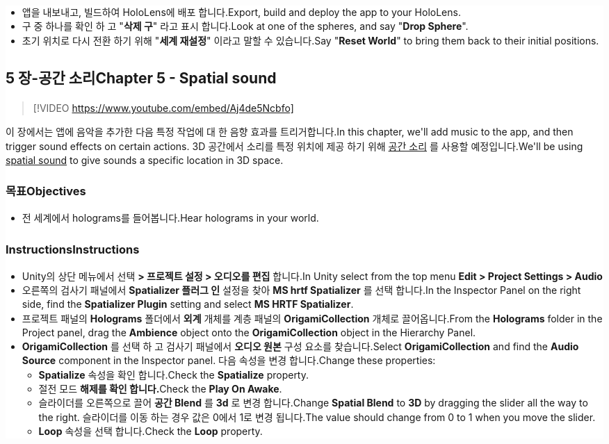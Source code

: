 ```cs
```

* <span data-ttu-id="d7a7c-243">앱을 내보내고, 빌드하여 HoloLens에 배포 합니다.</span><span class="sxs-lookup"><span data-stu-id="d7a7c-243">Export, build and deploy the app to your HoloLens.</span></span>
* <span data-ttu-id="d7a7c-244">구 중 하나를 확인 하 고 "**삭제 구**" 라고 표시 합니다.</span><span class="sxs-lookup"><span data-stu-id="d7a7c-244">Look at one of the spheres, and say "**Drop Sphere**".</span></span>
* <span data-ttu-id="d7a7c-245">초기 위치로 다시 전환 하기 위해 "**세계 재설정**" 이라고 말할 수 있습니다.</span><span class="sxs-lookup"><span data-stu-id="d7a7c-245">Say "**Reset World**" to bring them back to their initial positions.</span></span>

## <a name="chapter-5---spatial-sound"></a><span data-ttu-id="d7a7c-246">5 장-공간 소리</span><span class="sxs-lookup"><span data-stu-id="d7a7c-246">Chapter 5 - Spatial sound</span></span>

>[!VIDEO https://www.youtube.com/embed/Aj4de5Ncbfo]

<span data-ttu-id="d7a7c-247">이 장에서는 앱에 음악을 추가한 다음 특정 작업에 대 한 음향 효과를 트리거합니다.</span><span class="sxs-lookup"><span data-stu-id="d7a7c-247">In this chapter, we'll add music to the app, and then trigger sound effects on certain actions.</span></span> <span data-ttu-id="d7a7c-248">3D 공간에서 소리를 특정 위치에 제공 하기 위해 [공간 소리](../../../design/spatial-sound.md) 를 사용할 예정입니다.</span><span class="sxs-lookup"><span data-stu-id="d7a7c-248">We'll be using [spatial sound](../../../design/spatial-sound.md) to give sounds a specific location in 3D space.</span></span>

### <a name="objectives"></a><span data-ttu-id="d7a7c-249">목표</span><span class="sxs-lookup"><span data-stu-id="d7a7c-249">Objectives</span></span>

* <span data-ttu-id="d7a7c-250">전 세계에서 holograms를 들어봅니다.</span><span class="sxs-lookup"><span data-stu-id="d7a7c-250">Hear holograms in your world.</span></span>

### <a name="instructions"></a><span data-ttu-id="d7a7c-251">Instructions</span><span class="sxs-lookup"><span data-stu-id="d7a7c-251">Instructions</span></span>

* <span data-ttu-id="d7a7c-252">Unity의 상단 메뉴에서 선택 **> 프로젝트 설정 > 오디오를 편집** 합니다.</span><span class="sxs-lookup"><span data-stu-id="d7a7c-252">In Unity select from the top menu **Edit > Project Settings > Audio**</span></span>
* <span data-ttu-id="d7a7c-253">오른쪽의 검사기 패널에서 **Spatializer 플러그 인** 설정을 찾아 **MS hrtf Spatializer** 를 선택 합니다.</span><span class="sxs-lookup"><span data-stu-id="d7a7c-253">In the Inspector Panel on the right side, find the **Spatializer Plugin** setting and select **MS HRTF Spatializer**.</span></span>
* <span data-ttu-id="d7a7c-254">프로젝트 패널의 **Holograms** 폴더에서 **외계** 개체를 계층 패널의 **OrigamiCollection** 개체로 끌어옵니다.</span><span class="sxs-lookup"><span data-stu-id="d7a7c-254">From the **Holograms** folder in the Project panel, drag the **Ambience** object onto the **OrigamiCollection** object in the Hierarchy Panel.</span></span>
* <span data-ttu-id="d7a7c-255">**OrigamiCollection** 를 선택 하 고 검사기 패널에서 **오디오 원본** 구성 요소를 찾습니다.</span><span class="sxs-lookup"><span data-stu-id="d7a7c-255">Select **OrigamiCollection** and find the **Audio Source** component in the Inspector panel.</span></span> <span data-ttu-id="d7a7c-256">다음 속성을 변경 합니다.</span><span class="sxs-lookup"><span data-stu-id="d7a7c-256">Change these properties:</span></span>
  * <span data-ttu-id="d7a7c-257">**Spatialize** 속성을 확인 합니다.</span><span class="sxs-lookup"><span data-stu-id="d7a7c-257">Check the **Spatialize** property.</span></span>
  * <span data-ttu-id="d7a7c-258">절전 모드 **해제를 확인 합니다.**</span><span class="sxs-lookup"><span data-stu-id="d7a7c-258">Check the **Play On Awake**.</span></span>
  * <span data-ttu-id="d7a7c-259">슬라이더를 오른쪽으로 끌어 **공간 Blend** 를 **3d** 로 변경 합니다.</span><span class="sxs-lookup"><span data-stu-id="d7a7c-259">Change **Spatial Blend** to **3D** by dragging the slider all the way to the right.</span></span> <span data-ttu-id="d7a7c-260">슬라이더를 이동 하는 경우 값은 0에서 1로 변경 됩니다.</span><span class="sxs-lookup"><span data-stu-id="d7a7c-260">The value should change from 0 to 1 when you move the slider.</span></span>
  * <span data-ttu-id="d7a7c-261">**Loop** 속성을 선택 합니다.</span><span class="sxs-lookup"><span data-stu-id="d7a7c-261">Check the **Loop** property.</span></span>